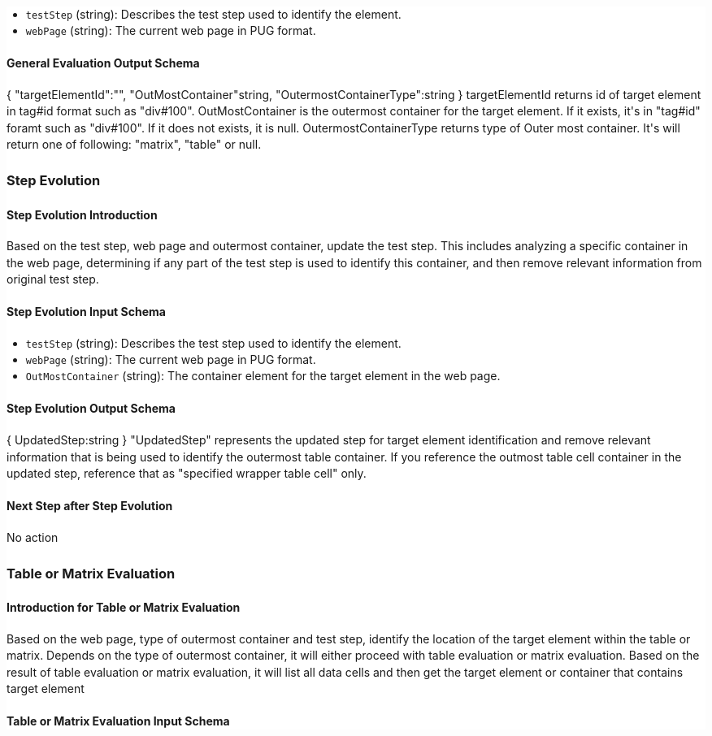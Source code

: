 - `testStep` (string): Describes the test step used to identify the element.
- `webPage` (string): The current web page in PUG format.

#### General Evaluation Output Schema

{
"targetElementId":"",
"OutMostContainer"string,
"OutermostContainerType":string
}
targetElementId returns id of target element in tag#id format such as "div#100".
OutMostContainer is the outermost container for the target element. If it exists, it's in "tag#id" foramt such as "div#100". If it does not exists, it is null.
OutermostContainerType returns type of Outer most container. It's will return one of following: "matrix", "table" or null.

### Step Evolution

#### Step Evolution Introduction

Based on the test step, web page and outermost container, update the test step. This includes analyzing a specific container in the web page, determining if any part of the test step is used to identify this container, and then remove relevant information from original test step.

#### Step Evolution Input Schema

- `testStep` (string): Describes the test step used to identify the element.
- `webPage` (string): The current web page in PUG format.
- `OutMostContainer` (string): The container element for the target element in the web page.

#### Step Evolution Output Schema

{
UpdatedStep:string
}
"UpdatedStep" represents the updated step for target element identification and remove relevant information that is being used to identify the outermost table container. If you reference the outmost table cell container in the updated step, reference that as "specified wrapper table cell" only.

#### Next Step after Step Evolution

No action

### Table or Matrix Evaluation

#### Introduction for Table or Matrix Evaluation

Based on the web page, type of outermost container and test step, identify the location of the target element within the table or matrix. Depends on the type of outermost container, it will either proceed with table evaluation or matrix evaluation. Based on the result of table evaluation or matrix evaluation, it will list all data cells and then get the target element or container that contains target element

#### Table or Matrix Evaluation Input Schema
